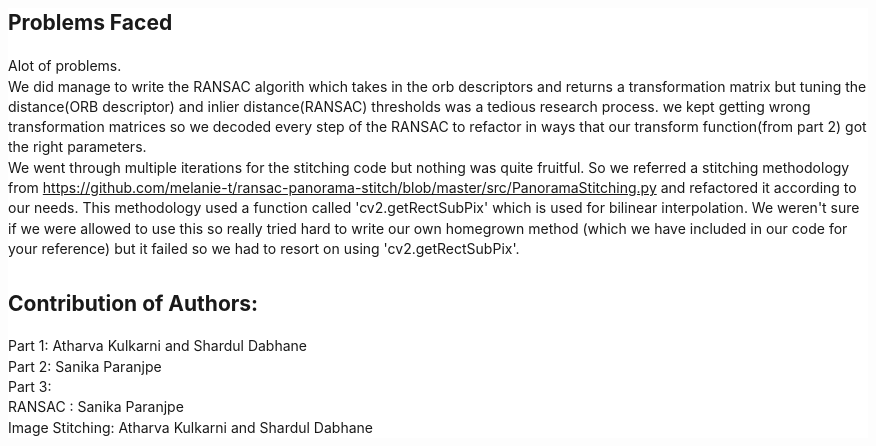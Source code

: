## Problems Faced

Alot of problems. <br>
We did manage to write the RANSAC algorith which takes in the orb descriptors and returns a transformation matrix but tuning the distance(ORB descriptor) and inlier distance(RANSAC) thresholds was a tedious research process. we kept getting wrong transformation matrices so we decoded every step of the RANSAC to refactor in ways that our transform function(from part 2) got the right parameters.<br>
We went through multiple iterations for the stitching code but nothing was quite fruitful. So we referred a stitching methodology from https://github.com/melanie-t/ransac-panorama-stitch/blob/master/src/PanoramaStitching.py and refactored it according to our needs. This methodology used a function called 'cv2.getRectSubPix' which is used for bilinear interpolation. We weren't sure if we were allowed to use this so really tried hard to write our own homegrown method (which we have included in our code for your reference) but it failed so we had to resort on using 'cv2.getRectSubPix'.


## Contribution of Authors:<br>
Part 1: Atharva Kulkarni and Shardul Dabhane<br>
Part 2: Sanika Paranjpe<br>
Part 3:<br>
   RANSAC : Sanika Paranjpe<br>
   Image Stitching: Atharva Kulkarni and Shardul Dabhane
